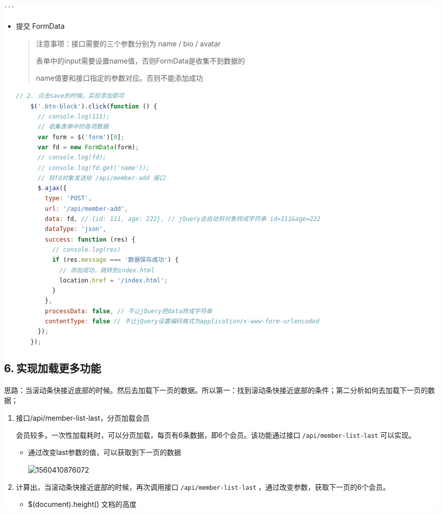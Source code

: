     ```

    

- 提交 FormData

  > 注意事项：接口需要的三个参数分别为 name / bio / avatar
  >
  > 表单中的input需要设置name值，否则FormData是收集不到数据的
  >
  > name值要和接口指定的参数对应。否则不能添加成功

  ```js
  // 2. 点击save的时候，实现添加即可
      $('.btn-block').click(function () {
        // console.log(111);
        // 收集表单中的各项数据
        var form = $('form')[0];
        var fd = new FormData(form);
        // console.log(fd);
        // console.log(fd.get('name'));
        // 将fd对象发送给 /api/member-add 接口
        $.ajax({
          type: 'POST',
          url: '/api/member-add',
          data: fd, // {id: 111, age: 222}, // jQuery会自动将对象转成字符串 id=111&age=222
          dataType: 'json',
          success: function (res) {
            // console.log(res)
            if (res.message === '数据保存成功') {
              // 添加成功，跳转到index.html
              location.href = '/index.html';
            }
          },
          processData: false, // 不让jQuery把data转成字符串
          contentType: false // 不让jQuery设置编码格式为application/x-www-form-urlencoded
        });
      });
  ```

## 6. 实现加载更多功能

思路：当滚动条快接近底部的时候。然后去加载下一页的数据。所以第一：找到滚动条快接近底部的条件；第二分析如何去加载下一页的数据；

1. 接口/api/member-list-last，分页加载会员

   会员较多，一次性加载耗时，可以分页加载，每页有6条数据，即6个会员。该功能通过接口 `/api/member-list-last` 可以实现。

   - 通过改变last参数的值，可以获取到下一页的数据

     ![1560410876072](E:/%E9%BB%91%E9%A9%AC%E5%AD%A6%E4%B9%A0%E8%B5%84%E6%96%99/Ajax/Ajax%E7%AC%94%E8%AE%B0/Ajax4.assets/1560410876072.png)

2. 计算出，当滚动条快接近底部的时候，再次调用接口 `/api/member-list-last` ，通过改变参数，获取下一页的6个会员。

   - $(document).height()		     文档的高度
